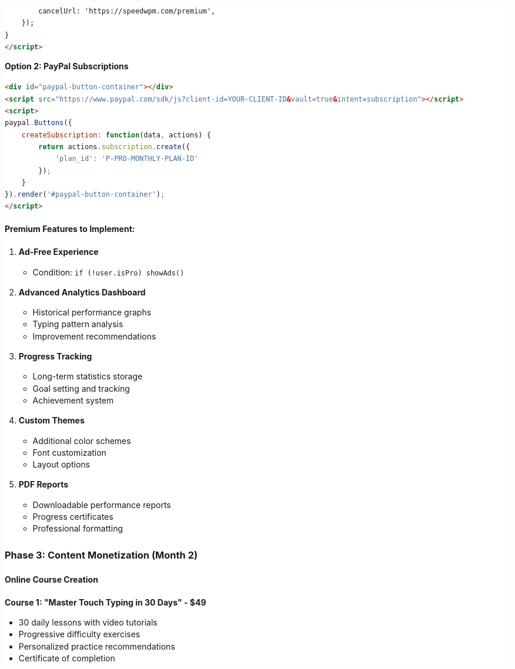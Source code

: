 ```html
        cancelUrl: 'https://speedwpm.com/premium',
    });
}
</script>
```

**Option 2: PayPal Subscriptions**
```html
<div id="paypal-button-container"></div>
<script src="https://www.paypal.com/sdk/js?client-id=YOUR-CLIENT-ID&vault=true&intent=subscription"></script>
<script>
paypal.Buttons({
    createSubscription: function(data, actions) {
        return actions.subscription.create({
            'plan_id': 'P-PRO-MONTHLY-PLAN-ID'
        });
    }
}).render('#paypal-button-container');
</script>
```

#### Premium Features to Implement:

1. **Ad-Free Experience** 
   - Condition: `if (!user.isPro) showAds()`

2. **Advanced Analytics Dashboard**
   - Historical performance graphs
   - Typing pattern analysis
   - Improvement recommendations

3. **Progress Tracking**
   - Long-term statistics storage
   - Goal setting and tracking
   - Achievement system

4. **Custom Themes**
   - Additional color schemes
   - Font customization
   - Layout options

5. **PDF Reports**
   - Downloadable performance reports
   - Progress certificates
   - Professional formatting

### Phase 3: Content Monetization (Month 2)

#### Online Course Creation

**Course 1: "Master Touch Typing in 30 Days" - $49**
- 30 daily lessons with video tutorials
- Progressive difficulty exercises
- Personalized practice recommendations
- Certificate of completion
